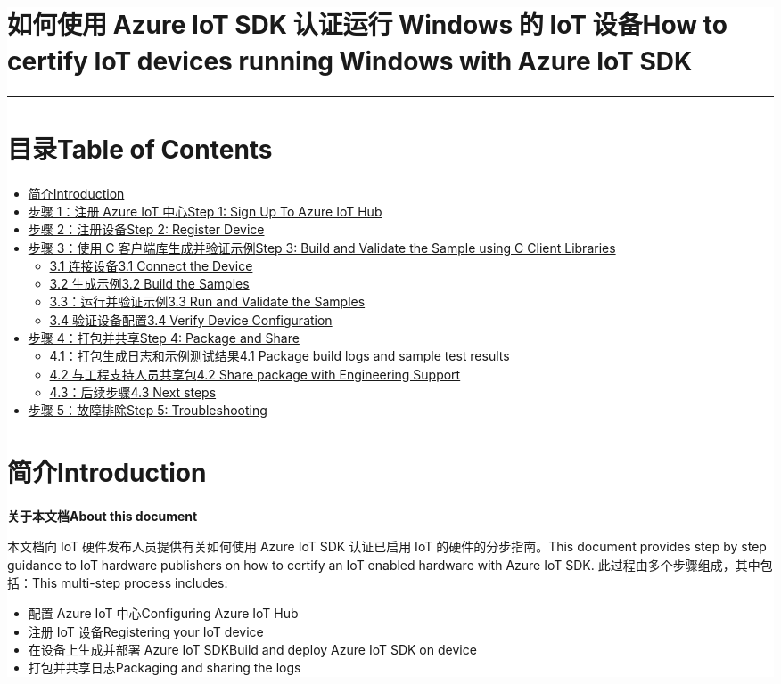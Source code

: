 <a name="how-to-certify-iot-devices-running-windows-with-azure-iot-sdk"></a><span data-ttu-id="8daec-101">如何使用 Azure IoT SDK 认证运行 Windows 的 IoT 设备</span><span class="sxs-lookup"><span data-stu-id="8daec-101">How to certify IoT devices running Windows with Azure IoT SDK</span></span> 
===
---


# <a name="table-of-contents"></a><span data-ttu-id="8daec-102">目录</span><span class="sxs-lookup"><span data-stu-id="8daec-102">Table of Contents</span></span>

-   [<span data-ttu-id="8daec-103">简介</span><span class="sxs-lookup"><span data-stu-id="8daec-103">Introduction</span></span>](#Introduction)
-   [<span data-ttu-id="8daec-104">步骤 1：注册 Azure IoT 中心</span><span class="sxs-lookup"><span data-stu-id="8daec-104">Step 1: Sign Up To Azure IoT Hub</span></span>](#Step_1_Sign_Up)
-   [<span data-ttu-id="8daec-105">步骤 2：注册设备</span><span class="sxs-lookup"><span data-stu-id="8daec-105">Step 2: Register Device</span></span>](#Step_2_Register)
-   [<span data-ttu-id="8daec-106">步骤 3：使用 C 客户端库生成并验证示例</span><span class="sxs-lookup"><span data-stu-id="8daec-106">Step 3: Build and Validate the Sample using C Client Libraries</span></span>](#Step_3_Build_and_Validate)
    -   [<span data-ttu-id="8daec-107">3.1 连接设备</span><span class="sxs-lookup"><span data-stu-id="8daec-107">3.1 Connect the Device</span></span>](#Step_3_1_Connect)
    -   [<span data-ttu-id="8daec-108">3.2 生成示例</span><span class="sxs-lookup"><span data-stu-id="8daec-108">3.2 Build the Samples</span></span>](#Step_3_2_Build)
    -   [<span data-ttu-id="8daec-109">3.3：运行并验证示例</span><span class="sxs-lookup"><span data-stu-id="8daec-109">3.3 Run and Validate the Samples</span></span>](#Step_3_3_Run)
    -   [<span data-ttu-id="8daec-110">3.4 验证设备配置</span><span class="sxs-lookup"><span data-stu-id="8daec-110">3.4 Verify Device Configuration</span></span>](#Step3_4)
-   [<span data-ttu-id="8daec-111">步骤 4：打包并共享</span><span class="sxs-lookup"><span data-stu-id="8daec-111">Step 4: Package and Share</span></span>](#Step_4_Package_Share)
    -   [<span data-ttu-id="8daec-112">4.1：打包生成日志和示例测试结果</span><span class="sxs-lookup"><span data-stu-id="8daec-112">4.1 Package build logs and sample test results</span></span>](#Step_4_1_Package)
    -   [<span data-ttu-id="8daec-113">4.2 与工程支持人员共享包</span><span class="sxs-lookup"><span data-stu-id="8daec-113">4.2 Share package with Engineering Support</span></span>](#Step_4_2_Share)
    -   [<span data-ttu-id="8daec-114">4.3：后续步骤</span><span class="sxs-lookup"><span data-stu-id="8daec-114">4.3 Next steps</span></span>](#Step_4_3_Next)
-   [<span data-ttu-id="8daec-115">步骤 5：故障排除</span><span class="sxs-lookup"><span data-stu-id="8daec-115">Step 5: Troubleshooting</span></span>](#Step_5_Troubleshooting)

<a name="Introduction"></a>
# <a name="introduction"></a><span data-ttu-id="8daec-116">简介</span><span class="sxs-lookup"><span data-stu-id="8daec-116">Introduction</span></span>

<span data-ttu-id="8daec-117">**关于本文档**</span><span class="sxs-lookup"><span data-stu-id="8daec-117">**About this document**</span></span>

<span data-ttu-id="8daec-118">本文档向 IoT 硬件发布人员提供有关如何使用 Azure IoT SDK 认证已启用 IoT 的硬件的分步指南。</span><span class="sxs-lookup"><span data-stu-id="8daec-118">This document provides step by step guidance to IoT hardware publishers on how to certify an IoT enabled hardware with Azure IoT SDK.</span></span> <span data-ttu-id="8daec-119">此过程由多个步骤组成，其中包括：</span><span class="sxs-lookup"><span data-stu-id="8daec-119">This multi-step process includes:</span></span>
-   <span data-ttu-id="8daec-120">配置 Azure IoT 中心</span><span class="sxs-lookup"><span data-stu-id="8daec-120">Configuring Azure IoT Hub</span></span> 
-   <span data-ttu-id="8daec-121">注册 IoT 设备</span><span class="sxs-lookup"><span data-stu-id="8daec-121">Registering your IoT device</span></span>
-   <span data-ttu-id="8daec-122">在设备上生成并部署 Azure IoT SDK</span><span class="sxs-lookup"><span data-stu-id="8daec-122">Build and deploy Azure IoT SDK on device</span></span>
-   <span data-ttu-id="8daec-123">打包并共享日志</span><span class="sxs-lookup"><span data-stu-id="8daec-123">Packaging and sharing the logs</span></span>  
